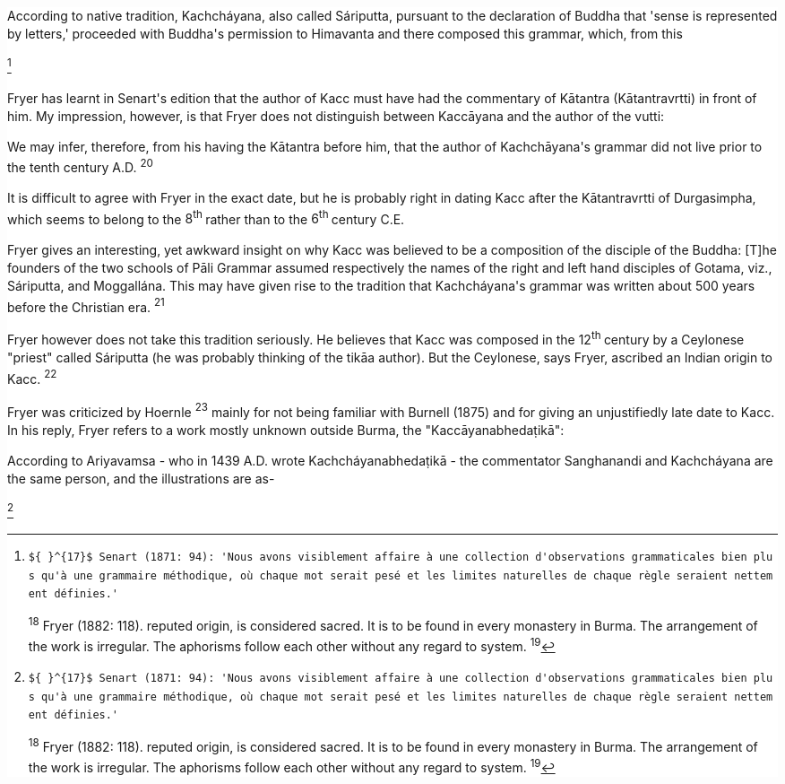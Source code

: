 According to native tradition, Kachcháyana, also called Sáriputta, pursuant to the declaration of Buddha that 'sense is represented by letters,' proceeded with Buddha's permission to Himavanta and there composed this grammar, which, from this

[^0]
[^0]:    ${ }^{17}$ Senart (1871: 94): 'Nous avons visiblement affaire à une collection d'observations grammaticales bien plus qu'à une grammaire méthodique, où chaque mot serait pesé et les limites naturelles de chaque règle seraient nettement définies.'
    ${ }^{18}$ Fryer (1882: 118).
reputed origin, is considered sacred. It is to be found in every monastery in Burma. The arrangement of the work is irregular. The aphorisms follow each other without any regard to system. ${ }^{19}$

Fryer has learnt in Senart's edition that the author of Kacc must have had the commentary of Kātantra (Kātantravrtti) in front of him. My impression, however, is that Fryer does not distinguish between Kaccāyana and the author of the vutti:

We may infer, therefore, from his having the Kātantra before him, that the author of Kachchāyana's grammar did not live prior to the tenth century A.D. ${ }^{20}$

It is difficult to agree with Fryer in the exact date, but he is probably right in dating Kacc after the Kātantravrtti of Durgasimpha, which seems to belong to the $8^{\text {th }}$ rather than to the $6^{\text {th }}$ century C.E.

Fryer gives an interesting, yet awkward insight on why Kacc was believed to be a composition of the disciple of the Buddha:
[T]he founders of the two schools of Pāli Grammar assumed respectively the names of the right and left hand disciples of Gotama, viz., Sáriputta, and Moggallána. This may have given rise to the tradition that Kachcháyana's grammar was written about 500 years before the Christian era. ${ }^{21}$

Fryer however does not take this tradition seriously. He believes that Kacc was composed in the $12^{\text {th }}$ century by a Ceylonese "priest" called Sáriputta (he was probably thinking of the tikāa author). But the Ceylonese, says Fryer, ascribed an Indian origin to Kacc. ${ }^{22}$

Fryer was criticized by Hoernle ${ }^{23}$ mainly for not being familiar with Burnell (1875) and for giving an unjustifiedly late date to Kacc. In his reply, Fryer refers to a work mostly unknown outside Burma, the "Kaccāyanabhedaṭikā":

According to Ariyavamsa - who in 1439 A.D. wrote Kachcháyanabhedaṭikā - the commentator Sanghanandi and Kachcháyana are the same person, and the illustrations are as-

[^0]
[^0]:    ${ }^{19}$ Fryer (1882: 119). Underlined is mine.
    ${ }^{20}$ Fryer (1882: 121).
    ${ }^{21}$ Fryer (1882: 122).
    ${ }^{22}$ Fryer (1882: 125).
    ${ }^{23}$ Fryer (1882: 125).
cribed by him to Brahmadatta: for he says imāni suttāni mabākaccāyanena katāni vutti ca sangbanandīsaṃkbātena mabākaccāyanen' eva katā, payogo brabmadattena kato ti. vuttam c'etam
kaccāyanakato yogo
vutti ca sangbanandino,
payogo brabmadattena
nyāso vimalabuddbinā [App. D'Alw. Introd. p. 104]. ${ }^{24}$
Fryer is explicitly quoting from D'Alwis. It is doubtful that he himself knew the commentary. An important correction here: the authorship of Ariyavamsa, the 15th-century scholar, is very uncertain and not supported by references. From what is known, the Kaccāyanabbedanavaṭik $\bar{a}$ is a much later work and it is anonymous. ${ }^{25}$ Furthermore, the famous verses are clearly a quotation from some work that the author of the navaṭik $\bar{a}$ knows, but which work is not clear. Fryer seems to follow the prose interpretation of the navaṭik $\bar{a}$ :
sutta + vutti by Kaccāyana Sañghanandin
payoga by Brahmadatta
nyāsa by Vimalabuddhi ${ }^{26}$
What Fryer does not see yet is that the nyāsa is not a part of what we call the Kacc-v.


[^0]:    * I would like to thank William Pruitt, Alastair Gornall and the two blind reviewers for their helpful comments and corrections in the process of writing this review.
[^0]:    ${ }^{1}$ See Andersen and Smith, The Pāli Dbātupāttha and the Dbātumañjūsā, Edited with Indexes, Copenhagen, 1921. This edition is based on manuscripts obtained by Rasmus Rask, the father of comparative linguistics, in his trip to Ceylon in 1821.
[^0]:    ${ }^{2}$ Turnour (1837: xxv).
[^0]:    ${ }^{5}$ Bendall, ibid.
[^0]:    ${ }^{11}$ Mason (1868: iii).
[^0]:    ${ }^{12}$ http://www.rootsweb.ancestry.com/ lkawgw/gen3137.html (First accessed, 28/05/ 13). Link already broken in July 2018.
[^0]:    ${ }^{14}$ D'Alwis (1863, cxxxiii).
[^0]:    ${ }^{24}$ Fryer (1882: 126).
[^0]:    ${ }^{27}$ I must thank Eisel Mazard for discovering this work to me, back in 2011, and most importantly for informing me of the existence of a complete set in the archives of the Library of the Faculty of Asian and Middle Eastern Studies, Cambridge University.
[^0]:    ${ }^{28}$ Oung (1902: Preface).
[^0]:    ${ }^{32}$ Vidyabhusana (1901: xxvi).
[^0]:    ${ }^{34}$ Franke (1902: 14).
[^0]:    ${ }^{38}$ Bode (1908: 93).
[^0]:    ${ }^{41}$ Norman (1983: 132).
[^0]:    ${ }^{44}$ See References.
[^0]:    ${ }^{48}$ Palsule (1954: 1); see also Saini (2007: 45 n.1).